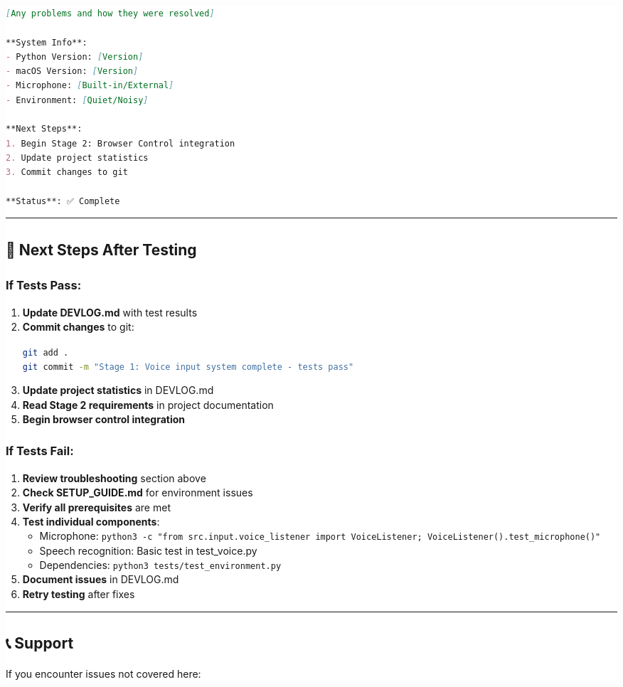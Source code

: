 ```markdown
[Any problems and how they were resolved]

**System Info**:
- Python Version: [Version]
- macOS Version: [Version]
- Microphone: [Built-in/External]
- Environment: [Quiet/Noisy]

**Next Steps**: 
1. Begin Stage 2: Browser Control integration
2. Update project statistics
3. Commit changes to git

**Status**: ✅ Complete
```

---

## 🚀 Next Steps After Testing

### If Tests Pass:

1. **Update DEVLOG.md** with test results
2. **Commit changes** to git:
   ```bash
   git add .
   git commit -m "Stage 1: Voice input system complete - tests pass"
   ```
3. **Update project statistics** in DEVLOG.md
4. **Read Stage 2 requirements** in project documentation
5. **Begin browser control integration**

### If Tests Fail:

1. **Review troubleshooting** section above
2. **Check SETUP_GUIDE.md** for environment issues
3. **Verify all prerequisites** are met
4. **Test individual components**:
   - Microphone: `python3 -c "from src.input.voice_listener import VoiceListener; VoiceListener().test_microphone()"`
   - Speech recognition: Basic test in test_voice.py
   - Dependencies: `python3 tests/test_environment.py`
5. **Document issues** in DEVLOG.md
6. **Retry testing** after fixes

---

## 📞 Support

If you encounter issues not covered here:
